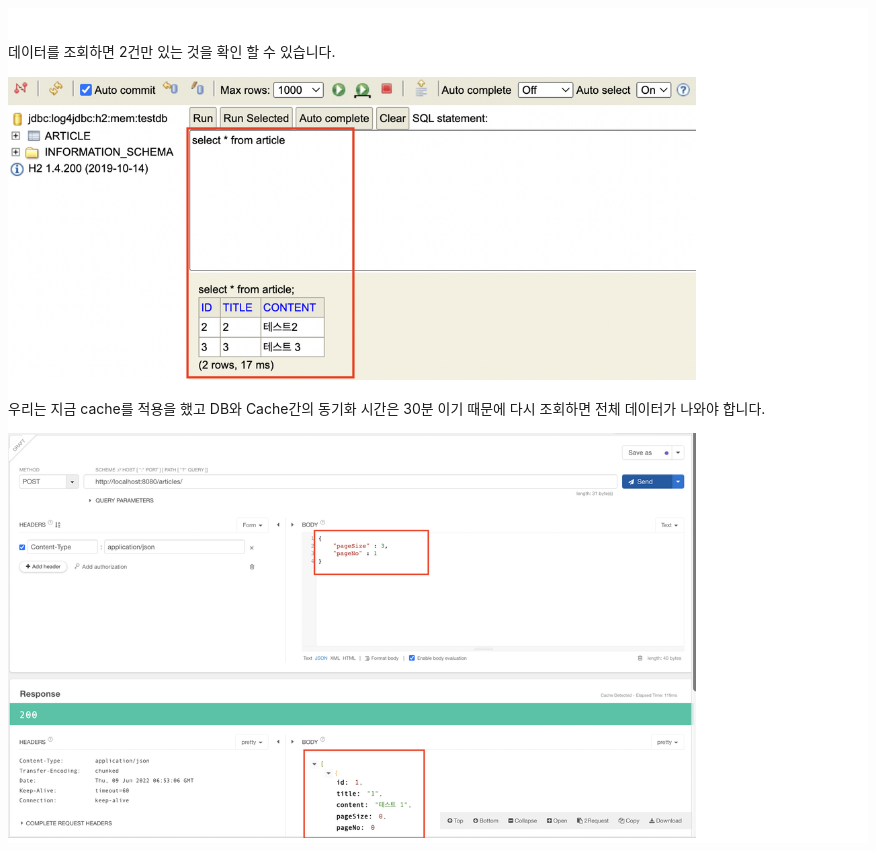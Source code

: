 <br/> 

데이터를 조회하면 2건만 있는 것을 확인 할 수 있습니다.  

<img src="./assets/spring_data_jdbc_talend3.png" style="width: 80%; height: auto;"/> 

<br/> 

우리는 지금 cache를 적용을 했고 DB와 Cache간의 동기화 시간은 30분 이기 때문에 다시 조회하면
전체 데이터가 나와야 합니다.  

<img src="./assets/spring_data_jdbc_talend4.png" style="width: 80%; height: auto;"/> 

<br/>
